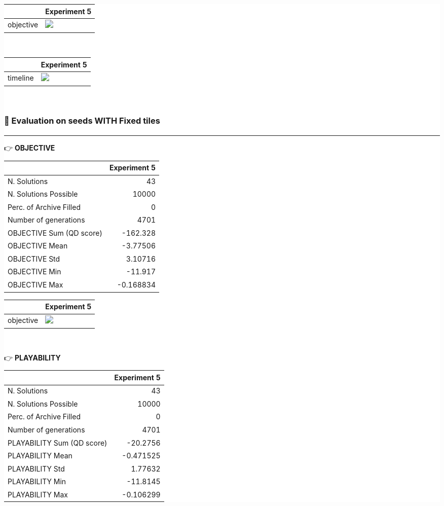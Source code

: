|           | Experiment 5                                                      |
|:----------|:------------------------------------------------------------------|
| objective | ![](../experiments/ExperimentId-5/training_summary/objective.png) |

<br/>

|          | Experiment 5                                                  |
|:---------|:--------------------------------------------------------------|
| timeline | ![](../experiments/ExperimentId-5/archive_snaps/timeline.gif) |

<br/>

### 🎯 Evaluation on seeds WITH Fixed tiles

---

👉 **OBJECTIVE**

|                          |   Experiment 5 |
|:-------------------------|---------------:|
| N. Solutions             |      43        |
| N. Solutions Possible    |   10000        |
| Perc. of Archive Filled  |       0        |
| Number of generations    |    4701        |
| OBJECTIVE Sum (QD score) |    -162.328    |
| OBJECTIVE Mean           |      -3.77506  |
| OBJECTIVE Std            |       3.10716  |
| OBJECTIVE Min            |     -11.917    |
| OBJECTIVE Max            |      -0.168834 |

|           | Experiment 5                                                                    |
|:----------|:--------------------------------------------------------------------------------|
| objective | ![](../experiments/ExperimentId-5/fixed_tiles_evaluation_summary/objective.png) |

<br/>

👉 **PLAYABILITY**

|                            |   Experiment 5 |
|:---------------------------|---------------:|
| N. Solutions               |      43        |
| N. Solutions Possible      |   10000        |
| Perc. of Archive Filled    |       0        |
| Number of generations      |    4701        |
| PLAYABILITY Sum (QD score) |     -20.2756   |
| PLAYABILITY Mean           |      -0.471525 |
| PLAYABILITY Std            |       1.77632  |
| PLAYABILITY Min            |     -11.8145   |
| PLAYABILITY Max            |      -0.106299 |
